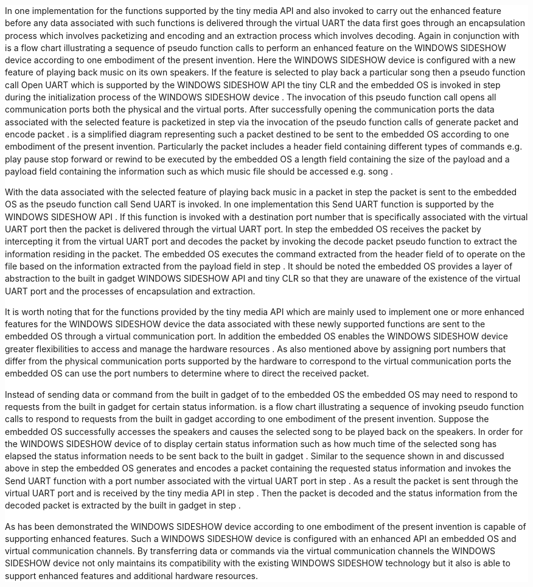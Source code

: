 In one implementation for the functions supported by the tiny media API and also invoked to carry out the enhanced feature before any data associated with such functions is delivered through the virtual UART the data first goes through an encapsulation process which involves packetizing and encoding and an extraction process which involves decoding. Again in conjunction with is a flow chart illustrating a sequence of pseudo function calls to perform an enhanced feature on the WINDOWS SIDESHOW device according to one embodiment of the present invention. Here the WINDOWS SIDESHOW device is configured with a new feature of playing back music on its own speakers. If the feature is selected to play back a particular song then a pseudo function call Open UART which is supported by the WINDOWS SIDESHOW API the tiny CLR and the embedded OS is invoked in step during the initialization process of the WINDOWS SIDESHOW device . The invocation of this pseudo function call opens all communication ports both the physical and the virtual ports. After successfully opening the communication ports the data associated with the selected feature is packetized in step via the invocation of the pseudo function calls of generate packet and encode packet . is a simplified diagram representing such a packet destined to be sent to the embedded OS according to one embodiment of the present invention. Particularly the packet includes a header field containing different types of commands e.g. play pause stop forward or rewind to be executed by the embedded OS a length field containing the size of the payload and a payload field containing the information such as which music file should be accessed e.g. song .

With the data associated with the selected feature of playing back music in a packet in step the packet is sent to the embedded OS as the pseudo function call Send UART is invoked. In one implementation this Send UART function is supported by the WINDOWS SIDESHOW API . If this function is invoked with a destination port number that is specifically associated with the virtual UART port then the packet is delivered through the virtual UART port. In step the embedded OS receives the packet by intercepting it from the virtual UART port and decodes the packet by invoking the decode packet pseudo function to extract the information residing in the packet. The embedded OS executes the command extracted from the header field of to operate on the file based on the information extracted from the payload field in step . It should be noted the embedded OS provides a layer of abstraction to the built in gadget WINDOWS SIDESHOW API and tiny CLR so that they are unaware of the existence of the virtual UART port and the processes of encapsulation and extraction.

It is worth noting that for the functions provided by the tiny media API which are mainly used to implement one or more enhanced features for the WINDOWS SIDESHOW device the data associated with these newly supported functions are sent to the embedded OS through a virtual communication port. In addition the embedded OS enables the WINDOWS SIDESHOW device greater flexibilities to access and manage the hardware resources . As also mentioned above by assigning port numbers that differ from the physical communication ports supported by the hardware to correspond to the virtual communication ports the embedded OS can use the port numbers to determine where to direct the received packet.

Instead of sending data or command from the built in gadget of to the embedded OS the embedded OS may need to respond to requests from the built in gadget for certain status information. is a flow chart illustrating a sequence of invoking pseudo function calls to respond to requests from the built in gadget according to one embodiment of the present invention. Suppose the embedded OS successfully accesses the speakers and causes the selected song to be played back on the speakers. In order for the WINDOWS SIDESHOW device of to display certain status information such as how much time of the selected song has elapsed the status information needs to be sent back to the built in gadget . Similar to the sequence shown in and discussed above in step the embedded OS generates and encodes a packet containing the requested status information and invokes the Send UART function with a port number associated with the virtual UART port in step . As a result the packet is sent through the virtual UART port and is received by the tiny media API in step . Then the packet is decoded and the status information from the decoded packet is extracted by the built in gadget in step .

As has been demonstrated the WINDOWS SIDESHOW device according to one embodiment of the present invention is capable of supporting enhanced features. Such a WINDOWS SIDESHOW device is configured with an enhanced API an embedded OS and virtual communication channels. By transferring data or commands via the virtual communication channels the WINDOWS SIDESHOW device not only maintains its compatibility with the existing WINDOWS SIDESHOW technology but it also is able to support enhanced features and additional hardware resources.
